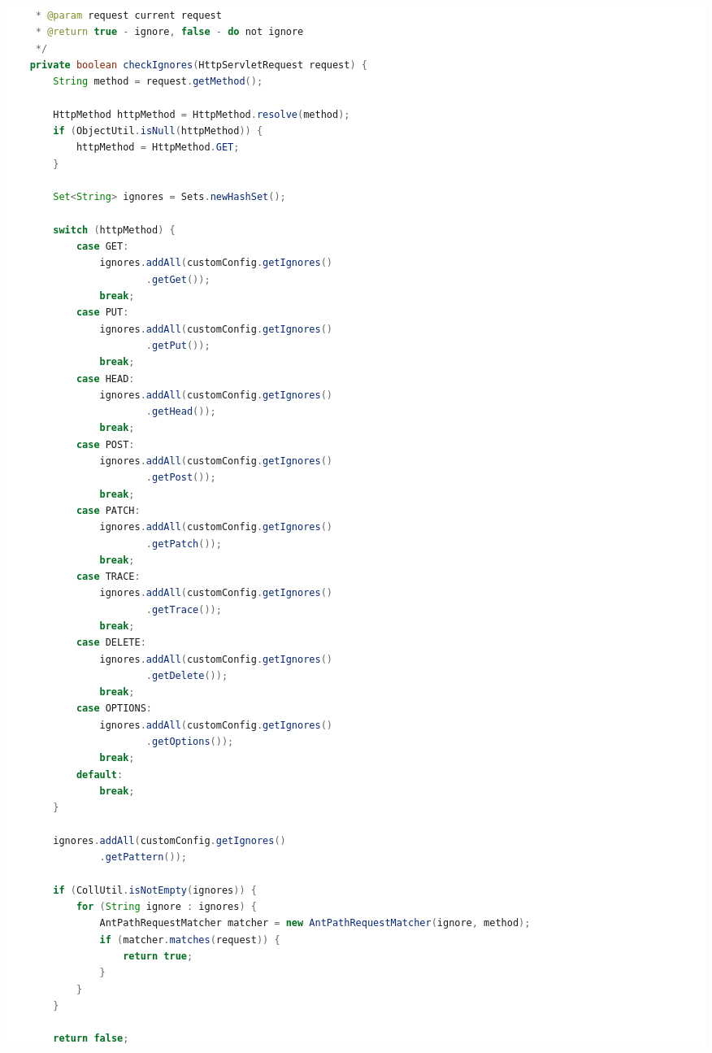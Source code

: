 ```java
     * @param request current request
     * @return true - ignore, false - do not ignore
     */
    private boolean checkIgnores(HttpServletRequest request) {
        String method = request.getMethod();

        HttpMethod httpMethod = HttpMethod.resolve(method);
        if (ObjectUtil.isNull(httpMethod)) {
            httpMethod = HttpMethod.GET;
        }

        Set<String> ignores = Sets.newHashSet();

        switch (httpMethod) {
            case GET:
                ignores.addAll(customConfig.getIgnores()
                        .getGet());
                break;
            case PUT:
                ignores.addAll(customConfig.getIgnores()
                        .getPut());
                break;
            case HEAD:
                ignores.addAll(customConfig.getIgnores()
                        .getHead());
                break;
            case POST:
                ignores.addAll(customConfig.getIgnores()
                        .getPost());
                break;
            case PATCH:
                ignores.addAll(customConfig.getIgnores()
                        .getPatch());
                break;
            case TRACE:
                ignores.addAll(customConfig.getIgnores()
                        .getTrace());
                break;
            case DELETE:
                ignores.addAll(customConfig.getIgnores()
                        .getDelete());
                break;
            case OPTIONS:
                ignores.addAll(customConfig.getIgnores()
                        .getOptions());
                break;
            default:
                break;
        }

        ignores.addAll(customConfig.getIgnores()
                .getPattern());

        if (CollUtil.isNotEmpty(ignores)) {
            for (String ignore : ignores) {
                AntPathRequestMatcher matcher = new AntPathRequestMatcher(ignore, method);
                if (matcher.matches(request)) {
                    return true;
                }
            }
        }

        return false;
```
